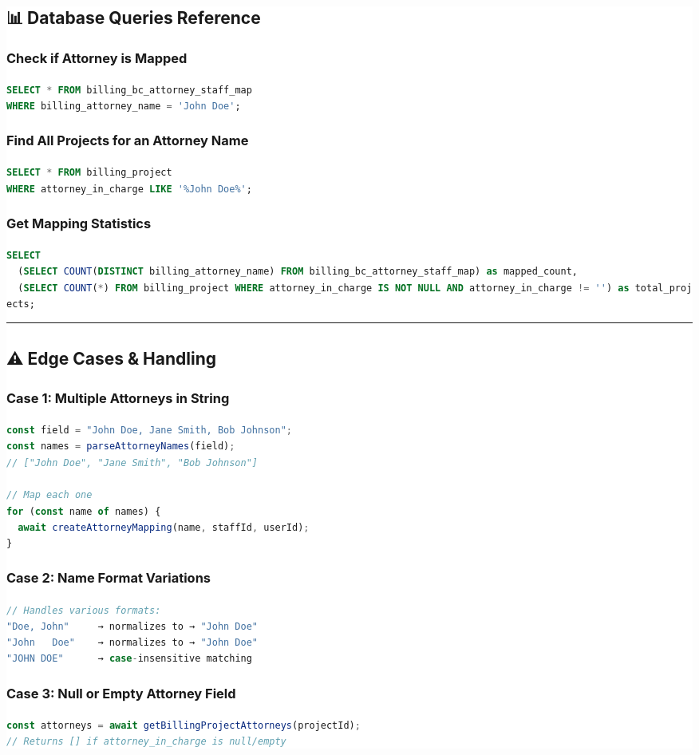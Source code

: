 ## 📊 Database Queries Reference

### Check if Attorney is Mapped
```sql
SELECT * FROM billing_bc_attorney_staff_map
WHERE billing_attorney_name = 'John Doe';
```

### Find All Projects for an Attorney Name
```sql
SELECT * FROM billing_project
WHERE attorney_in_charge LIKE '%John Doe%';
```

### Get Mapping Statistics
```sql
SELECT
  (SELECT COUNT(DISTINCT billing_attorney_name) FROM billing_bc_attorney_staff_map) as mapped_count,
  (SELECT COUNT(*) FROM billing_project WHERE attorney_in_charge IS NOT NULL AND attorney_in_charge != '') as total_projects;
```

---

## ⚠️ Edge Cases & Handling

### Case 1: Multiple Attorneys in String
```typescript
const field = "John Doe, Jane Smith, Bob Johnson";
const names = parseAttorneyNames(field);
// ["John Doe", "Jane Smith", "Bob Johnson"]

// Map each one
for (const name of names) {
  await createAttorneyMapping(name, staffId, userId);
}
```

### Case 2: Name Format Variations
```typescript
// Handles various formats:
"Doe, John"     → normalizes to → "John Doe"
"John   Doe"    → normalizes to → "John Doe"
"JOHN DOE"      → case-insensitive matching
```

### Case 3: Null or Empty Attorney Field
```typescript
const attorneys = await getBillingProjectAttorneys(projectId);
// Returns [] if attorney_in_charge is null/empty
```
